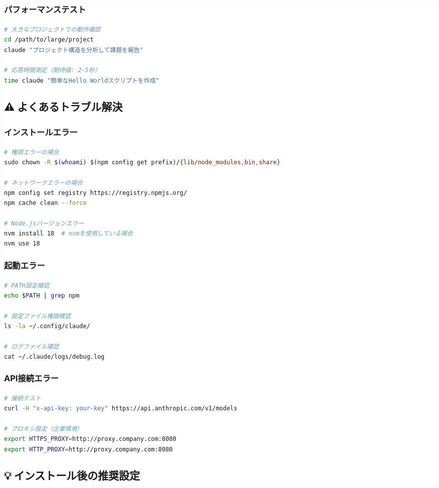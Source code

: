 ### パフォーマンステスト

```bash
# 大きなプロジェクトでの動作確認
cd /path/to/large/project
claude "プロジェクト構造を分析して課題を報告"

# 応答時間測定（期待値: 2-5秒）
time claude "簡単なHello Worldスクリプトを作成"
```

## ⚠️ よくあるトラブル解決

### インストールエラー

```bash
# 権限エラーの場合
sudo chown -R $(whoami) $(npm config get prefix)/{lib/node_modules,bin,share}

# ネットワークエラーの場合
npm config set registry https://registry.npmjs.org/
npm cache clean --force

# Node.jsバージョンエラー
nvm install 18  # nvmを使用している場合
nvm use 18
```

### 起動エラー

```bash
# PATH設定確認
echo $PATH | grep npm

# 設定ファイル権限確認
ls -la ~/.config/claude/

# ログファイル確認
cat ~/.claude/logs/debug.log
```

### API接続エラー

```bash
# 接続テスト
curl -H "x-api-key: your-key" https://api.anthropic.com/v1/models

# プロキシ設定（企業環境）
export HTTPS_PROXY=http://proxy.company.com:8080
export HTTP_PROXY=http://proxy.company.com:8080
```

## 💡 インストール後の推奨設定
